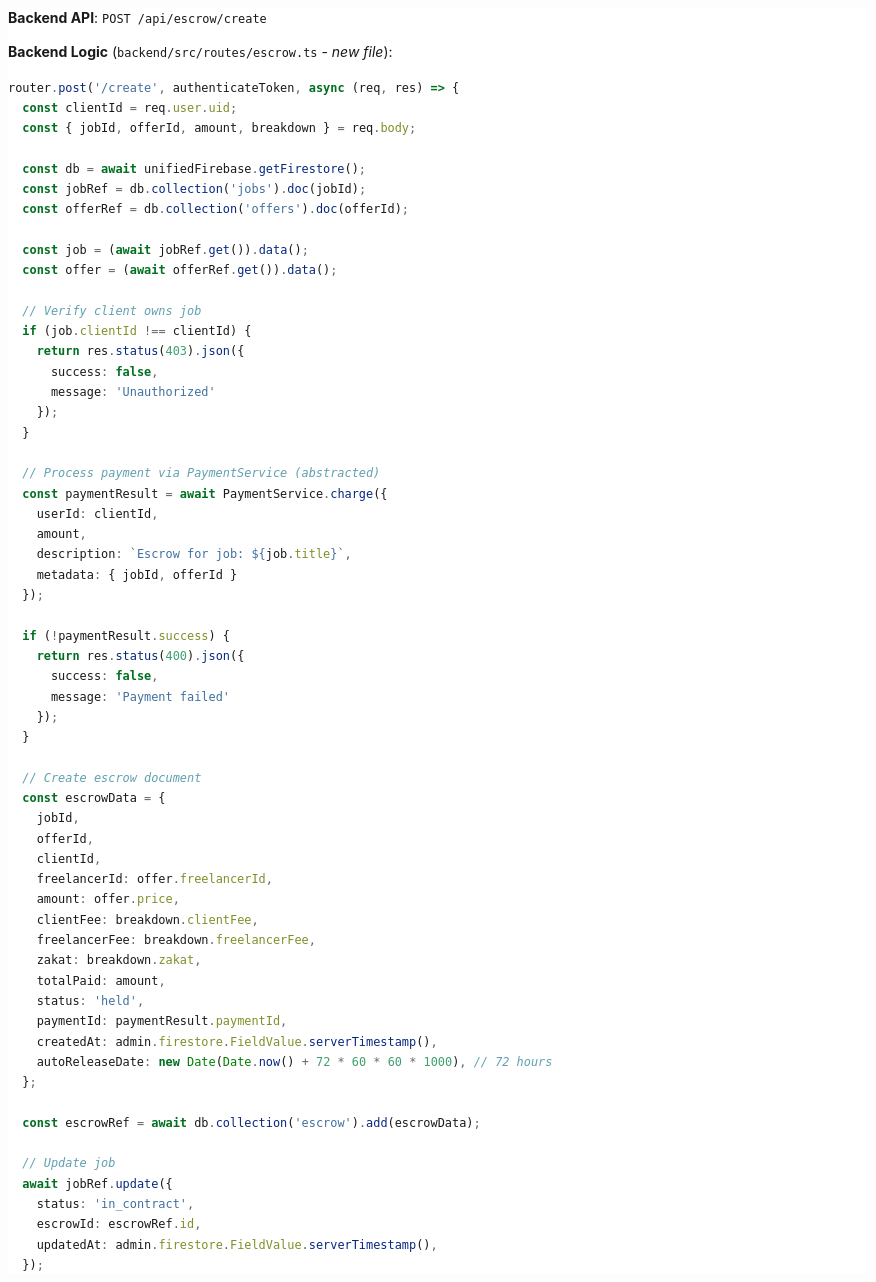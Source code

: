 **Backend API**: `POST /api/escrow/create`

**Backend Logic** (`backend/src/routes/escrow.ts` - *new file*):
```typescript
router.post('/create', authenticateToken, async (req, res) => {
  const clientId = req.user.uid;
  const { jobId, offerId, amount, breakdown } = req.body;

  const db = await unifiedFirebase.getFirestore();
  const jobRef = db.collection('jobs').doc(jobId);
  const offerRef = db.collection('offers').doc(offerId);

  const job = (await jobRef.get()).data();
  const offer = (await offerRef.get()).data();

  // Verify client owns job
  if (job.clientId !== clientId) {
    return res.status(403).json({
      success: false,
      message: 'Unauthorized'
    });
  }

  // Process payment via PaymentService (abstracted)
  const paymentResult = await PaymentService.charge({
    userId: clientId,
    amount,
    description: `Escrow for job: ${job.title}`,
    metadata: { jobId, offerId }
  });

  if (!paymentResult.success) {
    return res.status(400).json({
      success: false,
      message: 'Payment failed'
    });
  }

  // Create escrow document
  const escrowData = {
    jobId,
    offerId,
    clientId,
    freelancerId: offer.freelancerId,
    amount: offer.price,
    clientFee: breakdown.clientFee,
    freelancerFee: breakdown.freelancerFee,
    zakat: breakdown.zakat,
    totalPaid: amount,
    status: 'held',
    paymentId: paymentResult.paymentId,
    createdAt: admin.firestore.FieldValue.serverTimestamp(),
    autoReleaseDate: new Date(Date.now() + 72 * 60 * 60 * 1000), // 72 hours
  };

  const escrowRef = await db.collection('escrow').add(escrowData);

  // Update job
  await jobRef.update({
    status: 'in_contract',
    escrowId: escrowRef.id,
    updatedAt: admin.firestore.FieldValue.serverTimestamp(),
  });

```